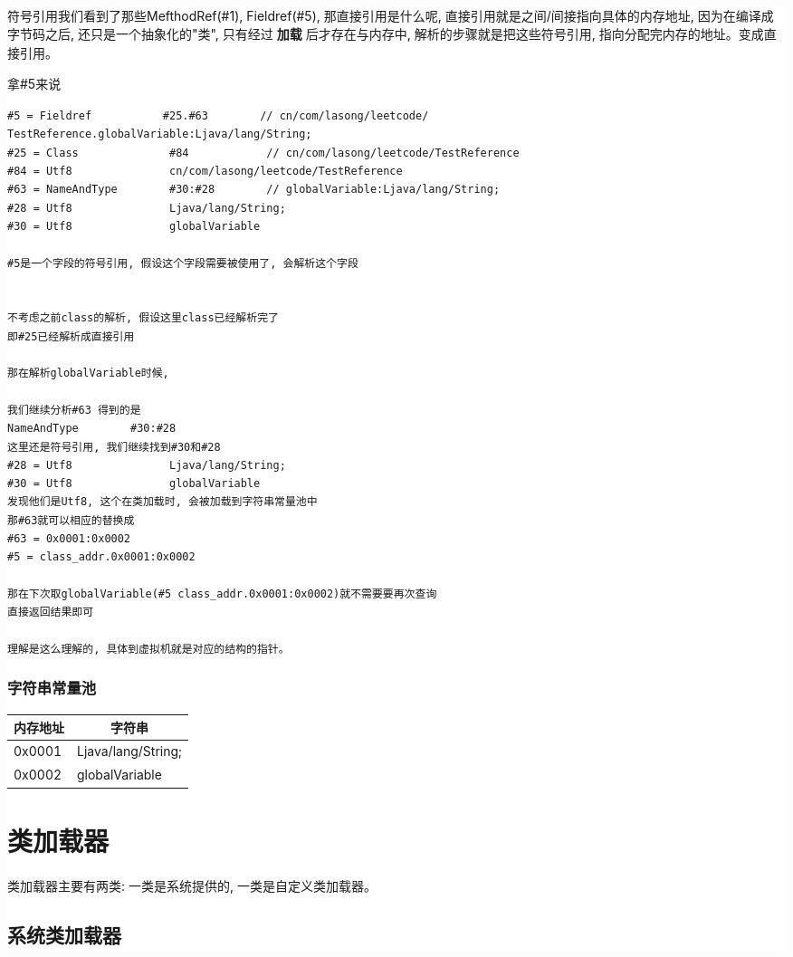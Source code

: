 符号引用我们看到了那些MefthodRef(#1), Fieldref(#5), 那直接引用是什么呢, 直接引用就是之间/间接指向具体的内存地址, 因为在编译成字节码之后, 还只是一个抽象化的"类", 只有经过 __加载__ 后才存在与内存中, 解析的步骤就是把这些符号引用, 指向分配完内存的地址。变成直接引用。


拿#5来说

```
#5 = Fieldref           #25.#63        // cn/com/lasong/leetcode/
TestReference.globalVariable:Ljava/lang/String;
#25 = Class              #84            // cn/com/lasong/leetcode/TestReference
#84 = Utf8               cn/com/lasong/leetcode/TestReference
#63 = NameAndType        #30:#28        // globalVariable:Ljava/lang/String;
#28 = Utf8               Ljava/lang/String;
#30 = Utf8               globalVariable

#5是一个字段的符号引用, 假设这个字段需要被使用了, 会解析这个字段


不考虑之前class的解析, 假设这里class已经解析完了
即#25已经解析成直接引用

那在解析globalVariable时候,

我们继续分析#63 得到的是
NameAndType        #30:#28
这里还是符号引用, 我们继续找到#30和#28
#28 = Utf8               Ljava/lang/String;
#30 = Utf8               globalVariable
发现他们是Utf8, 这个在类加载时, 会被加载到字符串常量池中
那#63就可以相应的替换成
#63 = 0x0001:0x0002
#5 = class_addr.0x0001:0x0002

那在下次取globalVariable(#5 class_addr.0x0001:0x0002)就不需要要再次查询
直接返回结果即可

理解是这么理解的, 具体到虚拟机就是对应的结构的指针。
```

### 字符串常量池

|内存地址|字符串|
|---|---|
|0x0001|Ljava/lang/String;|
|0x0002|globalVariable|

	
# 类加载器

类加载器主要有两类: 一类是系统提供的, 一类是自定义类加载器。

## 系统类加载器 
